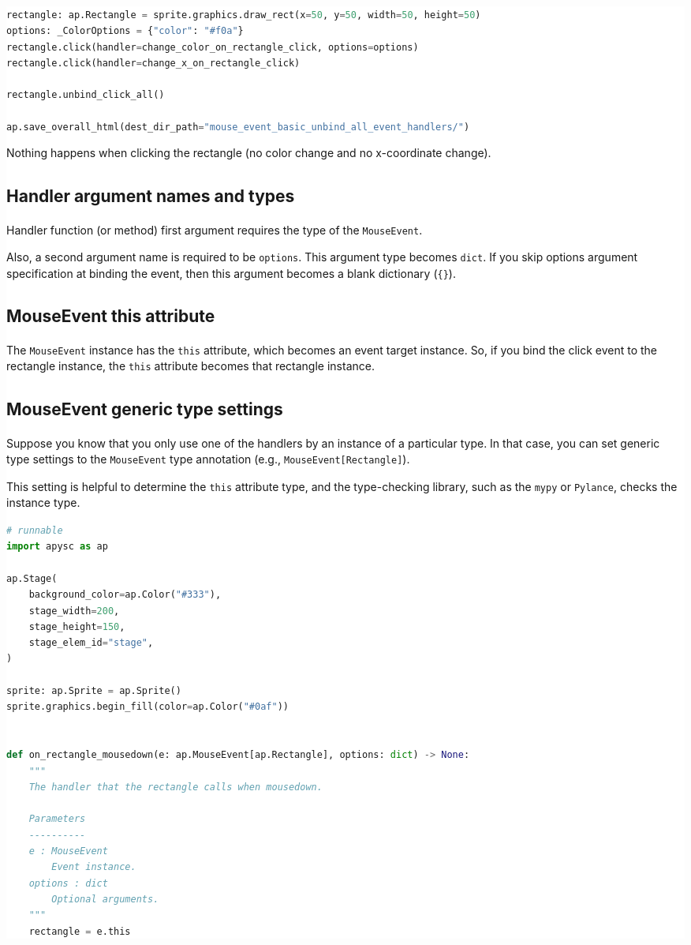 ```py
rectangle: ap.Rectangle = sprite.graphics.draw_rect(x=50, y=50, width=50, height=50)
options: _ColorOptions = {"color": "#f0a"}
rectangle.click(handler=change_color_on_rectangle_click, options=options)
rectangle.click(handler=change_x_on_rectangle_click)

rectangle.unbind_click_all()

ap.save_overall_html(dest_dir_path="mouse_event_basic_unbind_all_event_handlers/")
```

Nothing happens when clicking the rectangle (no color change and no x-coordinate change).

<iframe src="static/mouse_event_basic_unbind_all_event_handlers/index.html" width="150" height="150"></iframe>

## Handler argument names and types

Handler function (or method) first argument requires the type of the `MouseEvent`\.

Also, a second argument name is required to be `options`\. This argument type becomes `dict`\. If you skip options argument specification at binding the event, then this argument becomes a blank dictionary (`{}`).

## MouseEvent this attribute

The `MouseEvent` instance has the `this` attribute, which becomes an event target instance. So, if you bind the click event to the rectangle instance, the `this` attribute becomes that rectangle instance.

## MouseEvent generic type settings

Suppose you know that you only use one of the handlers by an instance of a particular type. In that case, you can set generic type settings to the `MouseEvent` type annotation (e.g., `MouseEvent[Rectangle]`).

This setting is helpful to determine the `this` attribute type, and the type-checking library, such as the `mypy` or `Pylance`\, checks the instance type.

```py
# runnable
import apysc as ap

ap.Stage(
    background_color=ap.Color("#333"),
    stage_width=200,
    stage_height=150,
    stage_elem_id="stage",
)

sprite: ap.Sprite = ap.Sprite()
sprite.graphics.begin_fill(color=ap.Color("#0af"))


def on_rectangle_mousedown(e: ap.MouseEvent[ap.Rectangle], options: dict) -> None:
    """
    The handler that the rectangle calls when mousedown.

    Parameters
    ----------
    e : MouseEvent
        Event instance.
    options : dict
        Optional arguments.
    """
    rectangle = e.this
```
